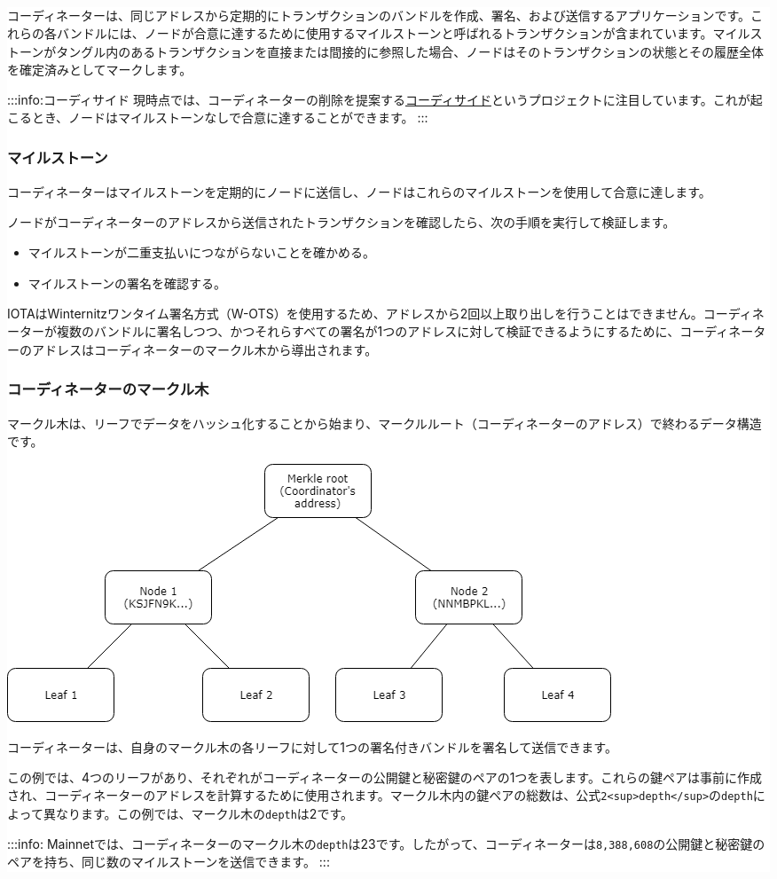 
コーディネーターは、同じアドレスから定期的にトランザクションのバンドルを作成、署名、および送信するアプリケーションです。これらの各バンドルには、ノードが合意に達するために使用するマイルストーンと呼ばれるトランザクションが含まれています。マイルストーンがタングル内のあるトランザクションを直接または間接的に参照した場合、ノードはそのトランザクションの状態とその履歴全体を確定済みとしてマークします。


:::info:コーディサイド
現時点では、コーディネーターの削除を提案する[コーディサイド](https://coordicide.iota.org/)というプロジェクトに注目しています。これが起こるとき、ノードはマイルストーンなしで合意に達することができます。
:::




### マイルストーン


コーディネーターはマイルストーンを定期的にノードに送信し、ノードはこれらのマイルストーンを使用して合意に達します。


ノードがコーディネーターのアドレスから送信されたトランザクションを確認したら、次の手順を実行して検証します。


* マイルストーンが二重支払いにつながらないことを確かめる。

* マイルストーンの署名を確認する。


IOTAはWinternitzワンタイム署名方式（W-OTS）を使用するため、アドレスから2回以上取り出しを行うことはできません。コーディネーターが複数のバンドルに署名しつつ、かつそれらすべての署名が1つのアドレスに対して検証できるようにするために、コーディネーターのアドレスはコーディネーターのマークル木から導出されます。


### コーディネーターのマークル木


マークル木は、リーフでデータをハッシュ化することから始まり、マークルルート（コーディネーターのアドレス）で終わるデータ構造です。


![Example Merkle tree](../images/merkle-tree-example.png)

コーディネーターは、自身のマークル木の各リーフに対して1つの署名付きバンドルを署名して送信できます。


この例では、4つのリーフがあり、それぞれがコーディネーターの公開鍵と秘密鍵のペアの1つを表します。これらの鍵ペアは事前に作成され、コーディネーターのアドレスを計算するために使用されます。マークル木内の鍵ペアの総数は、公式`2<sup>depth</sup>`の`depth`によって異なります。この例では、マークル木の`depth`は2です。


:::info:
Mainnetでは、コーディネーターのマークル木の`depth`は23です。したがって、コーディネーターは`8,388,608`の公開鍵と秘密鍵のペアを持ち、同じ数のマイルストーンを送信できます。
:::
